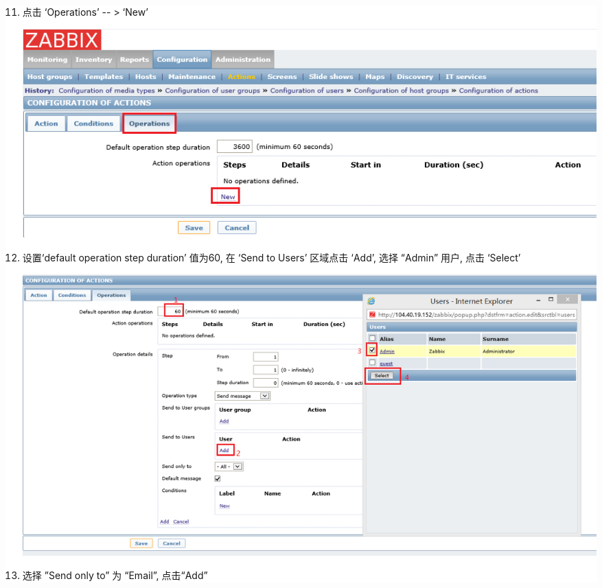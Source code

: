 11.	点击 ‘Operations’ -- > ‘New’ 

	![](./media/open-source-azure-virtual-machines-linux-configure-zabbix-1/2_8.png)
 
12.	设置‘default operation step duration’ 值为60, 在 ‘Send to Users’ 区域点击 ‘Add’, 选择 “Admin” 用户, 点击 ‘Select’

	![](./media/open-source-azure-virtual-machines-linux-configure-zabbix-1/2_9.png)
 
13.	选择 ”Send only to” 为 “Email”, 点击“Add”

